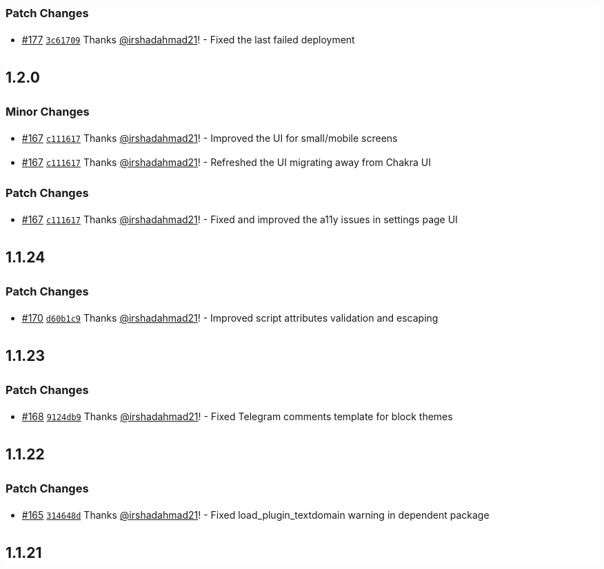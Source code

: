 ### Patch Changes

- [#177](https://github.com/wpsocio/wp-projects/pull/177) [`3c61709`](https://github.com/wpsocio/wp-projects/commit/3c61709b222937e457340231533947cdc69a0a6d) Thanks [@irshadahmad21](https://github.com/irshadahmad21)! - Fixed the last failed deployment

## 1.2.0

### Minor Changes

- [#167](https://github.com/wpsocio/wp-projects/pull/167) [`c111617`](https://github.com/wpsocio/wp-projects/commit/c111617cb5395b94446e115a49d002e3f111aee0) Thanks [@irshadahmad21](https://github.com/irshadahmad21)! - Improved the UI for small/mobile screens

- [#167](https://github.com/wpsocio/wp-projects/pull/167) [`c111617`](https://github.com/wpsocio/wp-projects/commit/c111617cb5395b94446e115a49d002e3f111aee0) Thanks [@irshadahmad21](https://github.com/irshadahmad21)! - Refreshed the UI migrating away from Chakra UI

### Patch Changes

- [#167](https://github.com/wpsocio/wp-projects/pull/167) [`c111617`](https://github.com/wpsocio/wp-projects/commit/c111617cb5395b94446e115a49d002e3f111aee0) Thanks [@irshadahmad21](https://github.com/irshadahmad21)! - Fixed and improved the a11y issues in settings page UI

## 1.1.24

### Patch Changes

- [#170](https://github.com/wpsocio/wp-projects/pull/170) [`d60b1c9`](https://github.com/wpsocio/wp-projects/commit/d60b1c9be49da966ae70e3dd23173f6f52f7b7eb) Thanks [@irshadahmad21](https://github.com/irshadahmad21)! - Improved script attributes validation and escaping

## 1.1.23

### Patch Changes

- [#168](https://github.com/wpsocio/wp-projects/pull/168) [`9124db9`](https://github.com/wpsocio/wp-projects/commit/9124db9de7a983c9598760dc7abde5e1c126b9bf) Thanks [@irshadahmad21](https://github.com/irshadahmad21)! - Fixed Telegram comments template for block themes

## 1.1.22

### Patch Changes

- [#165](https://github.com/wpsocio/wp-projects/pull/165) [`314648d`](https://github.com/wpsocio/wp-projects/commit/314648dc5d9cdfad2f532f70733addb2ec5f8245) Thanks [@irshadahmad21](https://github.com/irshadahmad21)! - Fixed load_plugin_textdomain warning in dependent package

## 1.1.21
